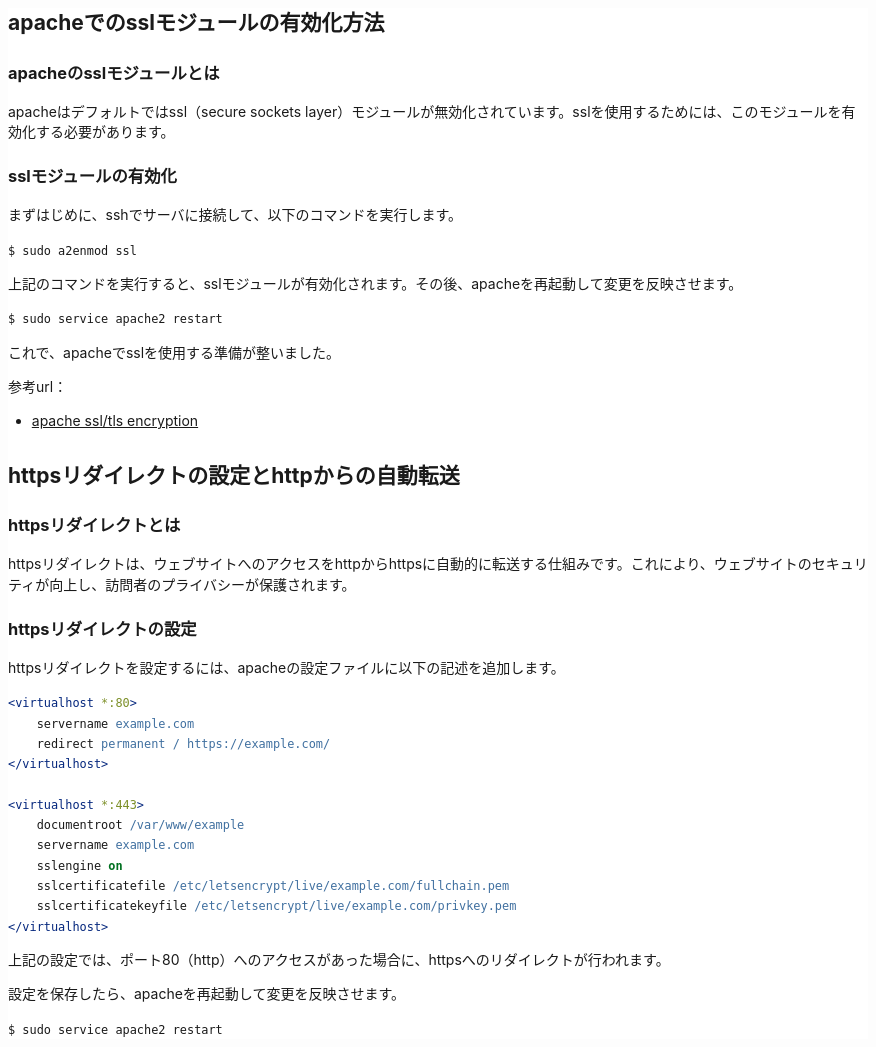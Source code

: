 
## apacheでのsslモジュールの有効化方法

### apacheのsslモジュールとは
apacheはデフォルトではssl（secure sockets layer）モジュールが無効化されています。sslを使用するためには、このモジュールを有効化する必要があります。

### sslモジュールの有効化
まずはじめに、sshでサーバに接続して、以下のコマンドを実行します。

```bash
$ sudo a2enmod ssl
```

上記のコマンドを実行すると、sslモジュールが有効化されます。その後、apacheを再起動して変更を反映させます。

```bash
$ sudo service apache2 restart
```

これで、apacheでsslを使用する準備が整いました。

参考url：
- [apache ssl/tls encryption](http://httpd.apache.org/docs/current/ssl/ssl_howto.html)


## httpsリダイレクトの設定とhttpからの自動転送

### httpsリダイレクトとは
httpsリダイレクトは、ウェブサイトへのアクセスをhttpからhttpsに自動的に転送する仕組みです。これにより、ウェブサイトのセキュリティが向上し、訪問者のプライバシーが保護されます。

### httpsリダイレクトの設定
httpsリダイレクトを設定するには、apacheの設定ファイルに以下の記述を追加します。

```apache
<virtualhost *:80>
    servername example.com
    redirect permanent / https://example.com/
</virtualhost>

<virtualhost *:443>
    documentroot /var/www/example
    servername example.com
    sslengine on
    sslcertificatefile /etc/letsencrypt/live/example.com/fullchain.pem
    sslcertificatekeyfile /etc/letsencrypt/live/example.com/privkey.pem
</virtualhost>
```

上記の設定では、ポート80（http）へのアクセスがあった場合に、httpsへのリダイレクトが行われます。

設定を保存したら、apacheを再起動して変更を反映させます。

```bash
$ sudo service apache2 restart
```
